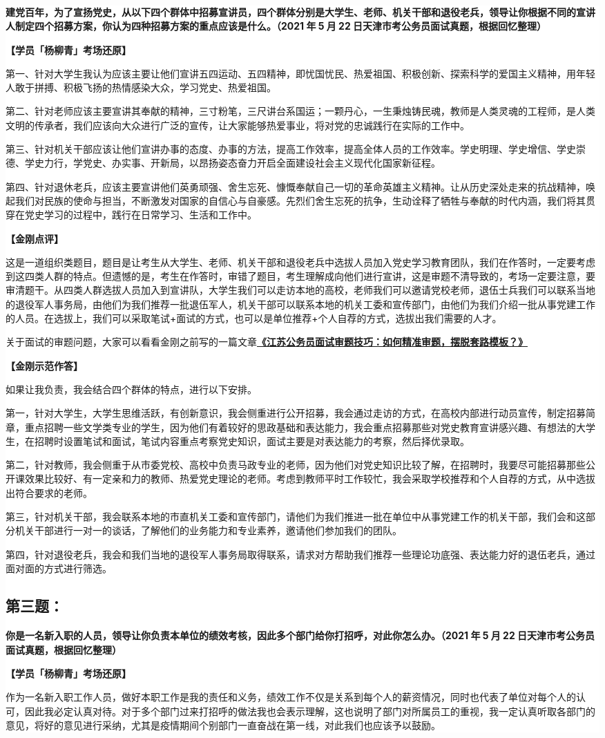 
**建党百年，为了宣扬党史，从以下四个群体中招募宣讲员，四个群体分别是大学生、老师、机关干部和退役老兵，领导让你根据不同的宣讲人制定四个招募方案，你认为四种招募方案的重点应该是什么。（2021 年 5 月 22 日天津市考公务员面试真题，根据回忆整理）**


**【学员「杨柳青」考场还原】**


第一、针对大学生我认为应该主要让他们宣讲五四运动、五四精神，即忧国忧民、热爱祖国、积极创新、探索科学的爱国主义精神，用年轻人敢于拼搏、积极飞扬的热情感染大众，学习党史、热爱祖国。


第二、针对老师应该主要宣讲其奉献的精神，三寸粉笔，三尺讲台系国运；一颗丹心，一生秉烛铸民魂，教师是人类灵魂的工程师，是人类文明的传承者，我们应该向大众进行广泛的宣传，让大家能够热爱事业，将对党的忠诚践行在实际的工作中。


第三、针对机关干部应该让他们宣讲办事的态度、办事的方法，提高工作效率，提高全体人员的工作效率。学史明理、学史增信、学史崇德、学史力行，学党史、办实事、开新局，以昂扬姿态奋力开启全面建设社会主义现代化国家新征程。


第四、针对退休老兵，应该主要宣讲他们英勇顽强、舍生忘死、慷慨奉献自己一切的革命英雄主义精神。让从历史深处走来的抗战精神，唤起我们对民族的使命与担当，不断激发对国家的自信心与自豪感。先烈们舍生忘死的抗争，生动诠释了牺牲与奉献的时代内涵，我们将其贯穿在党史学习的过程中，践行在日常学习、生活和工作中。


**【金刚点评】**


这是一道组织类题目，题目是让考生从大学生、老师、机关干部和退役老兵中选拔人员加入党史学习教育团队，我们在作答时，一定要考虑到这四类人群的特点。但遗憾的是，考生在作答时，审错了题目，考生理解成向他们进行宣讲，这是审题不清导致的，考场一定要注意，要审清题干。从四类人群选拔人员加入到宣讲队，大学生我们可以走访本地的高校，老师我们可以邀请党校老师，退伍士兵我们可以联系当地的退役军人事务局，由他们为我们推荐一批退伍军人，机关干部可以联系本地的机关工委和宣传部门，由他们为我们介绍一批从事党建工作的人员。在选拔上，我们可以采取笔试+面试的方式，也可以是单位推荐+个人自荐的方式，选拔出我们需要的人才。


关于面试的审题问题，大家可以看看金刚之前写的一篇文章[**《江苏公务员面试审题技巧：如何精准审题，摆脱套路模板？》**](https://www.zhihu.com/market/paid_column/1446153555715104768/section/1449051913836347392?origin_label=search)


**【金刚示范作答】**


如果让我负责，我会结合四个群体的特点，进行以下安排。


第一，针对大学生，大学生思维活跃，有创新意识，我会侧重进行公开招募，我会通过走访的方式，在高校内部进行动员宣传，制定招募简章，重点招聘一些文学类专业的学生，因为他们有着较好的思政基础和表达能力，我会重点招募那些对党史教育宣讲感兴趣、有想法的大学生，在招聘时设置笔试和面试，笔试内容重点考察党史知识，面试主要是对表达能力的考察，然后择优录取。


第二，针对教师，我会侧重于从市委党校、高校中负责马政专业的老师，因为他们对党史知识比较了解，在招聘时，我要尽可能招募那些公开课效果比较好、有一定亲和力的教师、热爱党史理论的老师。考虑到教师平时工作较忙，我会采取学校推荐和个人自荐的方式，从中选拔出符合要求的老师。


第三，针对机关干部，我会联系本地的市直机关工委和宣传部门，请他们为我们推进一批在单位中从事党建工作的机关干部，我们会和这部分机关干部进行一对一的谈话，了解他们的业务能力和专业素养，邀请他们参加我们的团队。


第四，针对退役老兵，我会和我们当地的退役军人事务局取得联系，请求对方帮助我们推荐一些理论功底强、表达能力好的退伍老兵，通过面对面的方式进行筛选。


**第三题：**
--------


**你是一名新入职的人员，领导让你负责本单位的绩效考核，因此多个部门给你打招呼，对此你怎么办。（2021 年 5 月 22 日天津市考公务员面试真题，根据回忆整理）**


**【学员「杨柳青」考场还原】**


作为一名新入职工作人员，做好本职工作是我的责任和义务，绩效工作不仅是关系到每个人的薪资情况，同时也代表了单位对每个人的认可，因此我必定认真对待。对于多个部门过来打招呼的做法我也会表示理解，这也说明了部门对所属员工的重视，我一定认真听取各部门的意见，将好的意见进行采纳，尤其是疫情期间个别部门一直奋战在第一线，对此我们也应该予以鼓励。
